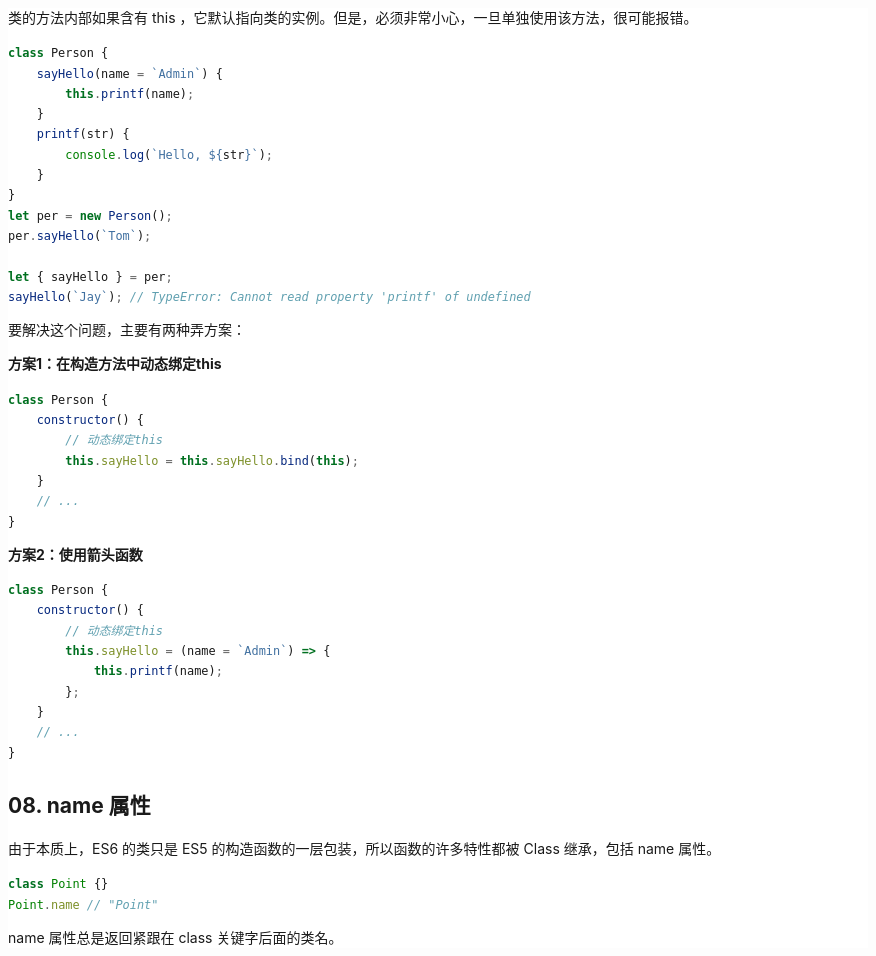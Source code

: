 类的方法内部如果含有 this ，它默认指向类的实例。但是，必须非常小心，一旦单独使用该方法，很可能报错。

```javascript
class Person {
    sayHello(name = `Admin`) {
        this.printf(name);
    }
    printf(str) {
        console.log(`Hello, ${str}`);
    }
}
let per = new Person();
per.sayHello(`Tom`);

let { sayHello } = per; 
sayHello(`Jay`); // TypeError: Cannot read property 'printf' of undefined
```

要解决这个问题，主要有两种弄方案：

**方案1：在构造方法中动态绑定this**

```javascript
class Person {
    constructor() {
        // 动态绑定this
        this.sayHello = this.sayHello.bind(this);
    }
    // ...
}
```

**方案2：使用箭头函数**

```javascript
class Person {
    constructor() {
        // 动态绑定this
        this.sayHello = (name = `Admin`) => {
            this.printf(name);
        };
    }
    // ...
}
```

## 08. name 属性

由于本质上，ES6 的类只是 ES5 的构造函数的一层包装，所以函数的许多特性都被 Class 继承，包括 name 属性。

```javascript
class Point {}
Point.name // "Point"
```

name 属性总是返回紧跟在 class 关键字后面的类名。

